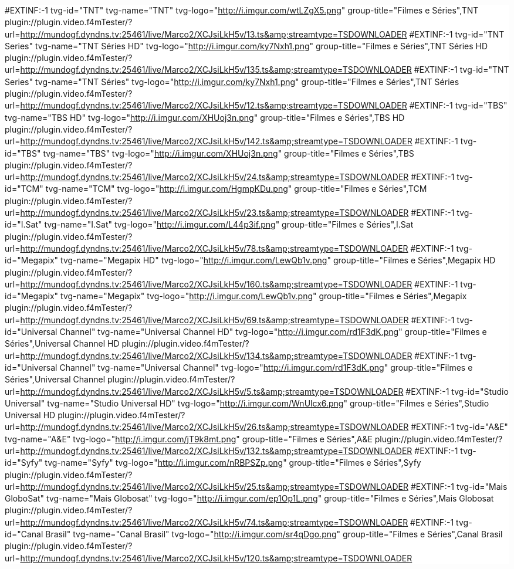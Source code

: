 #EXTINF:-1 tvg-id="TNT" tvg-name="TNT" tvg-logo="http://i.imgur.com/wtLZgX5.png" group-title="Filmes e Séries",TNT
plugin://plugin.video.f4mTester/?url=http://mundogf.dyndns.tv:25461/live/Marco2/XCJsiLkH5v/13.ts&amp;streamtype=TSDOWNLOADER
#EXTINF:-1 tvg-id="TNT Series" tvg-name="TNT Séries HD" tvg-logo="http://i.imgur.com/ky7Nxh1.png" group-title="Filmes e Séries",TNT Séries HD
plugin://plugin.video.f4mTester/?url=http://mundogf.dyndns.tv:25461/live/Marco2/XCJsiLkH5v/135.ts&amp;streamtype=TSDOWNLOADER
#EXTINF:-1 tvg-id="TNT Series" tvg-name="TNT Séries" tvg-logo="http://i.imgur.com/ky7Nxh1.png" group-title="Filmes e Séries",TNT Séries
plugin://plugin.video.f4mTester/?url=http://mundogf.dyndns.tv:25461/live/Marco2/XCJsiLkH5v/12.ts&amp;streamtype=TSDOWNLOADER
#EXTINF:-1 tvg-id="TBS" tvg-name="TBS HD" tvg-logo="http://i.imgur.com/XHUoj3n.png" group-title="Filmes e Séries",TBS HD
plugin://plugin.video.f4mTester/?url=http://mundogf.dyndns.tv:25461/live/Marco2/XCJsiLkH5v/142.ts&amp;streamtype=TSDOWNLOADER
#EXTINF:-1 tvg-id="TBS" tvg-name="TBS" tvg-logo="http://i.imgur.com/XHUoj3n.png" group-title="Filmes e Séries",TBS
plugin://plugin.video.f4mTester/?url=http://mundogf.dyndns.tv:25461/live/Marco2/XCJsiLkH5v/24.ts&amp;streamtype=TSDOWNLOADER
#EXTINF:-1 tvg-id="TCM" tvg-name="TCM" tvg-logo="http://i.imgur.com/HgmpKDu.png" group-title="Filmes e Séries",TCM
plugin://plugin.video.f4mTester/?url=http://mundogf.dyndns.tv:25461/live/Marco2/XCJsiLkH5v/23.ts&amp;streamtype=TSDOWNLOADER
#EXTINF:-1 tvg-id="I.Sat" tvg-name="I.Sat" tvg-logo="http://i.imgur.com/L44p3if.png" group-title="Filmes e Séries",I.Sat
plugin://plugin.video.f4mTester/?url=http://mundogf.dyndns.tv:25461/live/Marco2/XCJsiLkH5v/78.ts&amp;streamtype=TSDOWNLOADER
#EXTINF:-1 tvg-id="Megapix" tvg-name="Megapix HD" tvg-logo="http://i.imgur.com/LewQb1v.png" group-title="Filmes e Séries",Megapix HD
plugin://plugin.video.f4mTester/?url=http://mundogf.dyndns.tv:25461/live/Marco2/XCJsiLkH5v/160.ts&amp;streamtype=TSDOWNLOADER
#EXTINF:-1 tvg-id="Megapix" tvg-name="Megapix" tvg-logo="http://i.imgur.com/LewQb1v.png" group-title="Filmes e Séries",Megapix
plugin://plugin.video.f4mTester/?url=http://mundogf.dyndns.tv:25461/live/Marco2/XCJsiLkH5v/69.ts&amp;streamtype=TSDOWNLOADER
#EXTINF:-1 tvg-id="Universal Channel" tvg-name="Universal Channel HD" tvg-logo="http://i.imgur.com/rd1F3dK.png" group-title="Filmes e Séries",Universal Channel HD
plugin://plugin.video.f4mTester/?url=http://mundogf.dyndns.tv:25461/live/Marco2/XCJsiLkH5v/134.ts&amp;streamtype=TSDOWNLOADER
#EXTINF:-1 tvg-id="Universal Channel" tvg-name="Universal Channel" tvg-logo="http://i.imgur.com/rd1F3dK.png" group-title="Filmes e Séries",Universal Channel
plugin://plugin.video.f4mTester/?url=http://mundogf.dyndns.tv:25461/live/Marco2/XCJsiLkH5v/5.ts&amp;streamtype=TSDOWNLOADER
#EXTINF:-1 tvg-id="Studio Universal" tvg-name="Studio Universal HD" tvg-logo="http://i.imgur.com/WnUlcx6.png" group-title="Filmes e Séries",Studio Universal HD
plugin://plugin.video.f4mTester/?url=http://mundogf.dyndns.tv:25461/live/Marco2/XCJsiLkH5v/26.ts&amp;streamtype=TSDOWNLOADER
#EXTINF:-1 tvg-id="A&E" tvg-name="A&E" tvg-logo="http://i.imgur.com/jT9k8mt.png" group-title="Filmes e Séries",A&E
plugin://plugin.video.f4mTester/?url=http://mundogf.dyndns.tv:25461/live/Marco2/XCJsiLkH5v/132.ts&amp;streamtype=TSDOWNLOADER
#EXTINF:-1 tvg-id="Syfy" tvg-name="Syfy" tvg-logo="http://i.imgur.com/nRBPSZp.png" group-title="Filmes e Séries",Syfy
plugin://plugin.video.f4mTester/?url=http://mundogf.dyndns.tv:25461/live/Marco2/XCJsiLkH5v/25.ts&amp;streamtype=TSDOWNLOADER
#EXTINF:-1 tvg-id="Mais GloboSat" tvg-name="Mais Globosat" tvg-logo="http://i.imgur.com/ep1Op1L.png" group-title="Filmes e Séries",Mais Globosat
plugin://plugin.video.f4mTester/?url=http://mundogf.dyndns.tv:25461/live/Marco2/XCJsiLkH5v/74.ts&amp;streamtype=TSDOWNLOADER
#EXTINF:-1 tvg-id="Canal Brasil" tvg-name="Canal Brasil" tvg-logo="http://i.imgur.com/sr4qDgo.png" group-title="Filmes e Séries",Canal Brasil
plugin://plugin.video.f4mTester/?url=http://mundogf.dyndns.tv:25461/live/Marco2/XCJsiLkH5v/120.ts&amp;streamtype=TSDOWNLOADER
